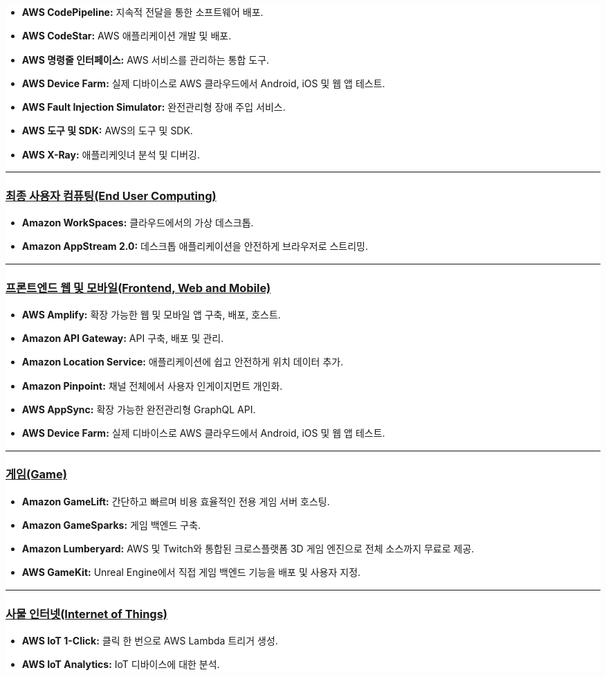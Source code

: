 - **AWS CodePipeline:** 지속적 전달을 통한 소프트웨어 배포.

- **AWS CodeStar:** AWS 애플리케이션 개발 및 배포.

- **AWS 명령줄 인터페이스:** AWS 서비스를 관리하는 통합 도구.

- **AWS Device Farm:** 실제 디바이스로 AWS 클라우드에서 Android, iOS 및 웹 앱 테스트.

- **AWS Fault Injection Simulator:** 완전관리형 장애 주입 서비스.

- **AWS 도구 및 SDK:** AWS의 도구 및 SDK.

- **AWS X-Ray:** 애플리케잇녀 분석 및 디버깅.

---

### [최종 사용자 컴퓨팅(End User Computing)](https://imprint.tistory.com/412)

- **Amazon WorkSpaces:** 클라우드에서의 가상 데스크톱.

- **Amazon AppStream 2.0:** 데스크톱 애플리케이션을 안전하게 브라우저로 스트리밍.

---

### [프론트엔드 웹 및 모바일(Frontend, Web and Mobile)](https://imprint.tistory.com/413)

- **AWS Amplify:** 확장 가능한 웹 및 모바일 앱 구축, 배포, 호스트.

- **Amazon API Gateway:** API 구축, 배포 및 관리.

- **Amazon Location Service:** 애플리케이션에 쉽고 안전하게 위치 데이터 추가.

- **Amazon Pinpoint:** 채널 전체에서 사용자 인게이지먼트 개인화.

- **AWS AppSync:** 확장 가능한 완전관리형 GraphQL API.

- **AWS Device Farm:** 실제 디바이스로 AWS 클라우드에서 Android, iOS 및 웹 앱 테스트.

---

### [게임(Game)](https://imprint.tistory.com/414)

- **Amazon GameLift:** 간단하고 빠르며 비용 효율적인 전용 게임 서버 호스팅.

- **Amazon GameSparks:** 게임 백엔드 구축.

- **Amazon Lumberyard:** AWS 및 Twitch와 통합된 크로스플랫폼 3D 게임 엔진으로 전체 소스까지 무료로 제공.

- **AWS GameKit:** Unreal Engine에서 직접 게임 백엔드 기능을 배포 및 사용자 지정.

---

### [사물 인터넷(Internet of Things)](https://imprint.tistory.com/415)

- **AWS IoT 1-Click:** 클릭 한 번으로 AWS Lambda 트리거 생성.

- **AWS IoT Analytics:** IoT 디바이스에 대한 분석.
